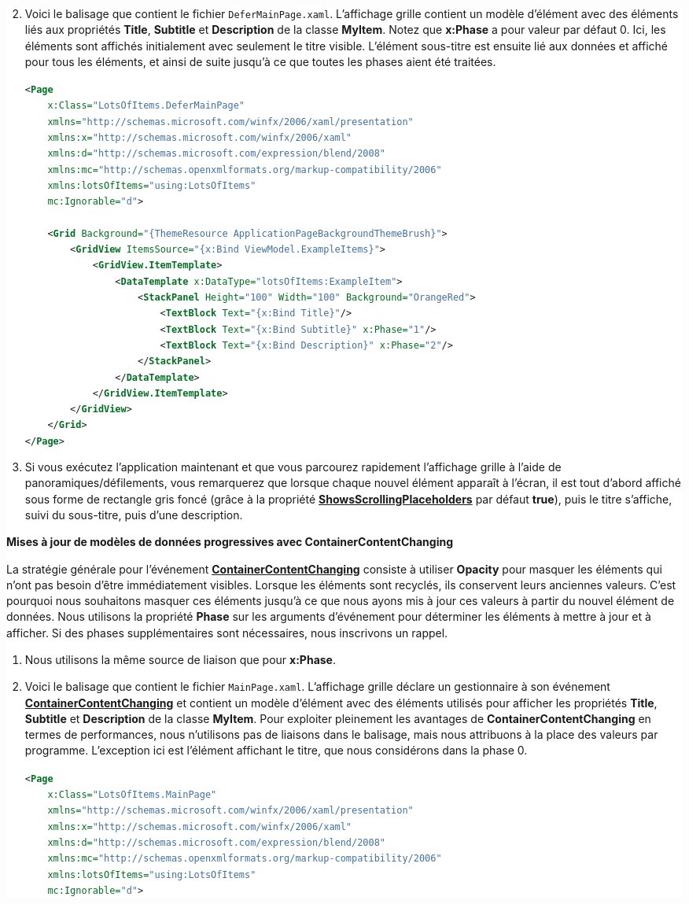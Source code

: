 2.  Voici le balisage que contient le fichier `DeferMainPage.xaml`. L’affichage grille contient un modèle d’élément avec des éléments liés aux propriétés **Title**, **Subtitle** et **Description** de la classe **MyItem**. Notez que **x:Phase** a pour valeur par défaut 0. Ici, les éléments sont affichés initialement avec seulement le titre visible. L’élément sous-titre est ensuite lié aux données et affiché pour tous les éléments, et ainsi de suite jusqu’à ce que toutes les phases aient été traitées.
    ```xml
    <Page
        x:Class="LotsOfItems.DeferMainPage"
        xmlns="http://schemas.microsoft.com/winfx/2006/xaml/presentation"
        xmlns:x="http://schemas.microsoft.com/winfx/2006/xaml"
        xmlns:d="http://schemas.microsoft.com/expression/blend/2008"
        xmlns:mc="http://schemas.openxmlformats.org/markup-compatibility/2006"
        xmlns:lotsOfItems="using:LotsOfItems"
        mc:Ignorable="d">

        <Grid Background="{ThemeResource ApplicationPageBackgroundThemeBrush}">
            <GridView ItemsSource="{x:Bind ViewModel.ExampleItems}">
                <GridView.ItemTemplate>
                    <DataTemplate x:DataType="lotsOfItems:ExampleItem">
                        <StackPanel Height="100" Width="100" Background="OrangeRed">
                            <TextBlock Text="{x:Bind Title}"/>
                            <TextBlock Text="{x:Bind Subtitle}" x:Phase="1"/>
                            <TextBlock Text="{x:Bind Description}" x:Phase="2"/>
                        </StackPanel>
                    </DataTemplate>
                </GridView.ItemTemplate>
            </GridView>
        </Grid>
    </Page>
    ```

3.  Si vous exécutez l’application maintenant et que vous parcourez rapidement l’affichage grille à l’aide de panoramiques/défilements, vous remarquerez que lorsque chaque nouvel élément apparaît à l’écran, il est tout d’abord affiché sous forme de rectangle gris foncé (grâce à la propriété [**ShowsScrollingPlaceholders**](/uwp/api/windows.ui.xaml.controls.listviewbase.showsscrollingplaceholders) par défaut **true**), puis le titre s’affiche, suivi du sous-titre, puis d’une description.

**Mises à jour de modèles de données progressives avec ContainerContentChanging**

La stratégie générale pour l’événement [**ContainerContentChanging**](/uwp/api/windows.ui.xaml.controls.listviewbase.containercontentchanging) consiste à utiliser **Opacity** pour masquer les éléments qui n’ont pas besoin d’être immédiatement visibles. Lorsque les éléments sont recyclés, ils conservent leurs anciennes valeurs. C’est pourquoi nous souhaitons masquer ces éléments jusqu’à ce que nous ayons mis à jour ces valeurs à partir du nouvel élément de données. Nous utilisons la propriété **Phase** sur les arguments d’événement pour déterminer les éléments à mettre à jour et à afficher. Si des phases supplémentaires sont nécessaires, nous inscrivons un rappel.

1.  Nous utilisons la même source de liaison que pour **x:Phase**.

2.  Voici le balisage que contient le fichier `MainPage.xaml`. L’affichage grille déclare un gestionnaire à son événement [**ContainerContentChanging**](/uwp/api/windows.ui.xaml.controls.listviewbase.containercontentchanging) et contient un modèle d’élément avec des éléments utilisés pour afficher les propriétés **Title**, **Subtitle** et **Description** de la classe **MyItem**. Pour exploiter pleinement les avantages de **ContainerContentChanging** en termes de performances, nous n’utilisons pas de liaisons dans le balisage, mais nous attribuons à la place des valeurs par programme. L’exception ici est l’élément affichant le titre, que nous considérons dans la phase 0.
    ```xml
    <Page
        x:Class="LotsOfItems.MainPage"
        xmlns="http://schemas.microsoft.com/winfx/2006/xaml/presentation"
        xmlns:x="http://schemas.microsoft.com/winfx/2006/xaml"
        xmlns:d="http://schemas.microsoft.com/expression/blend/2008"
        xmlns:mc="http://schemas.openxmlformats.org/markup-compatibility/2006"
        xmlns:lotsOfItems="using:LotsOfItems"
        mc:Ignorable="d">
